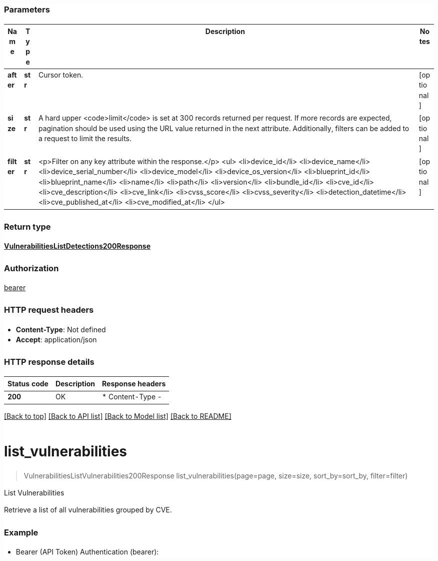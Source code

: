

### Parameters


Name | Type | Description  | Notes
------------- | ------------- | ------------- | -------------
 **after** | **str**| Cursor token. | [optional] 
 **size** | **str**| A hard upper &lt;code&gt;limit&lt;/code&gt; is set at 300  records returned per request. If more records are expected, pagination should be used using the URL value returned in the next attribute. Additionally, filters can be added to a request to limit the results. | [optional] 
 **filter** | **str**| &lt;p&gt;Filter on any key attribute within the response.&lt;/p&gt; &lt;ul&gt; &lt;li&gt;device_id&lt;/li&gt; &lt;li&gt;device_name&lt;/li&gt; &lt;li&gt;device_serial_number&lt;/li&gt; &lt;li&gt;device_model&lt;/li&gt; &lt;li&gt;device_os_version&lt;/li&gt; &lt;li&gt;blueprint_id&lt;/li&gt; &lt;li&gt;blueprint_name&lt;/li&gt; &lt;li&gt;name&lt;/li&gt; &lt;li&gt;path&lt;/li&gt; &lt;li&gt;version&lt;/li&gt; &lt;li&gt;bundle_id&lt;/li&gt; &lt;li&gt;cve_id&lt;/li&gt; &lt;li&gt;cve_description&lt;/li&gt; &lt;li&gt;cve_link&lt;/li&gt; &lt;li&gt;cvss_score&lt;/li&gt; &lt;li&gt;cvss_severity&lt;/li&gt; &lt;li&gt;detection_datetime&lt;/li&gt; &lt;li&gt;cve_published_at&lt;/li&gt; &lt;li&gt;cve_modified_at&lt;/li&gt; &lt;/ul&gt; | [optional] 

### Return type

[**VulnerabilitiesListDetections200Response**](VulnerabilitiesListDetections200Response.md)

### Authorization

[bearer](../README.md#bearer)

### HTTP request headers

 - **Content-Type**: Not defined
 - **Accept**: application/json

### HTTP response details

| Status code | Description | Response headers |
|-------------|-------------|------------------|
**200** | OK |  * Content-Type -  <br>  |

[[Back to top]](#) [[Back to API list]](../README.md#documentation-for-api-endpoints) [[Back to Model list]](../README.md#documentation-for-models) [[Back to README]](../README.md)

# **list_vulnerabilities**
> VulnerabilitiesListVulnerabilities200Response list_vulnerabilities(page=page, size=size, sort_by=sort_by, filter=filter)

List Vulnerabilities

Retrieve a list of all vulnerabilities grouped by CVE.

### Example

* Bearer (API Token) Authentication (bearer):
